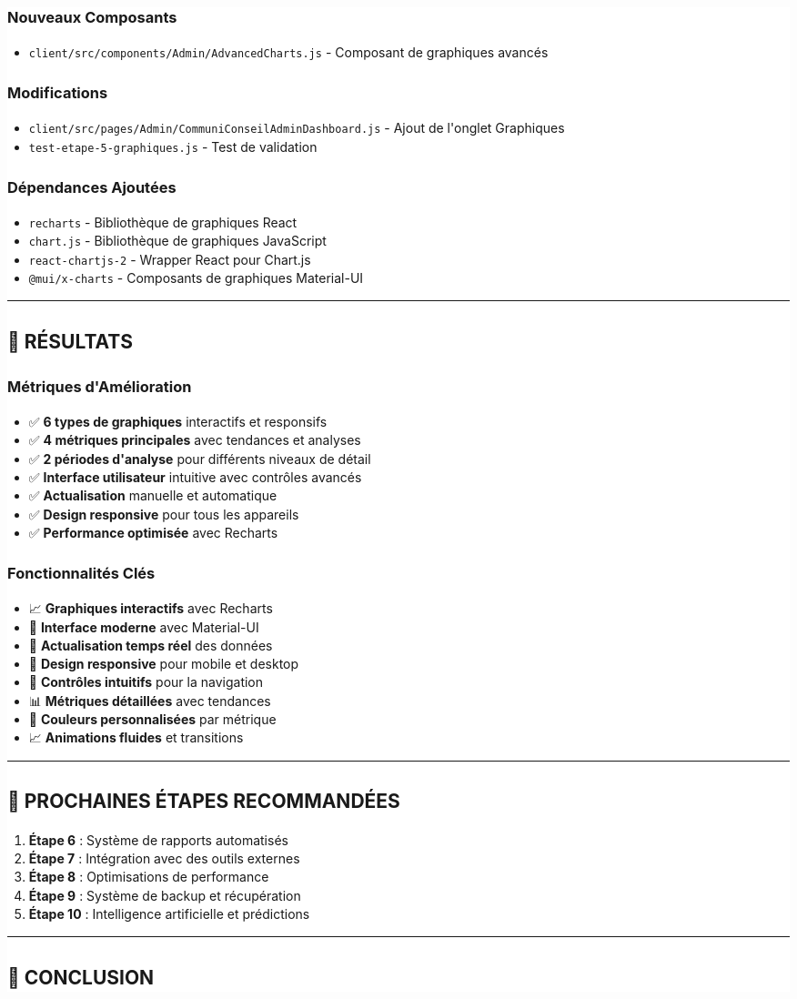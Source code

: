 ### **Nouveaux Composants**
- `client/src/components/Admin/AdvancedCharts.js` - Composant de graphiques avancés

### **Modifications**
- `client/src/pages/Admin/CommuniConseilAdminDashboard.js` - Ajout de l'onglet Graphiques
- `test-etape-5-graphiques.js` - Test de validation

### **Dépendances Ajoutées**
- `recharts` - Bibliothèque de graphiques React
- `chart.js` - Bibliothèque de graphiques JavaScript
- `react-chartjs-2` - Wrapper React pour Chart.js
- `@mui/x-charts` - Composants de graphiques Material-UI

---

## 🎉 **RÉSULTATS**

### **Métriques d'Amélioration**
- ✅ **6 types de graphiques** interactifs et responsifs
- ✅ **4 métriques principales** avec tendances et analyses
- ✅ **2 périodes d'analyse** pour différents niveaux de détail
- ✅ **Interface utilisateur** intuitive avec contrôles avancés
- ✅ **Actualisation** manuelle et automatique
- ✅ **Design responsive** pour tous les appareils
- ✅ **Performance optimisée** avec Recharts

### **Fonctionnalités Clés**
- 📈 **Graphiques interactifs** avec Recharts
- 🎨 **Interface moderne** avec Material-UI
- 🔄 **Actualisation temps réel** des données
- 📱 **Design responsive** pour mobile et desktop
- 🎯 **Contrôles intuitifs** pour la navigation
- 📊 **Métriques détaillées** avec tendances
- 🎨 **Couleurs personnalisées** par métrique
- 📈 **Animations fluides** et transitions

---

## 🚀 **PROCHAINES ÉTAPES RECOMMANDÉES**

1. **Étape 6** : Système de rapports automatisés
2. **Étape 7** : Intégration avec des outils externes
3. **Étape 8** : Optimisations de performance
4. **Étape 9** : Système de backup et récupération
5. **Étape 10** : Intelligence artificielle et prédictions

---

## 🎯 **CONCLUSION**
